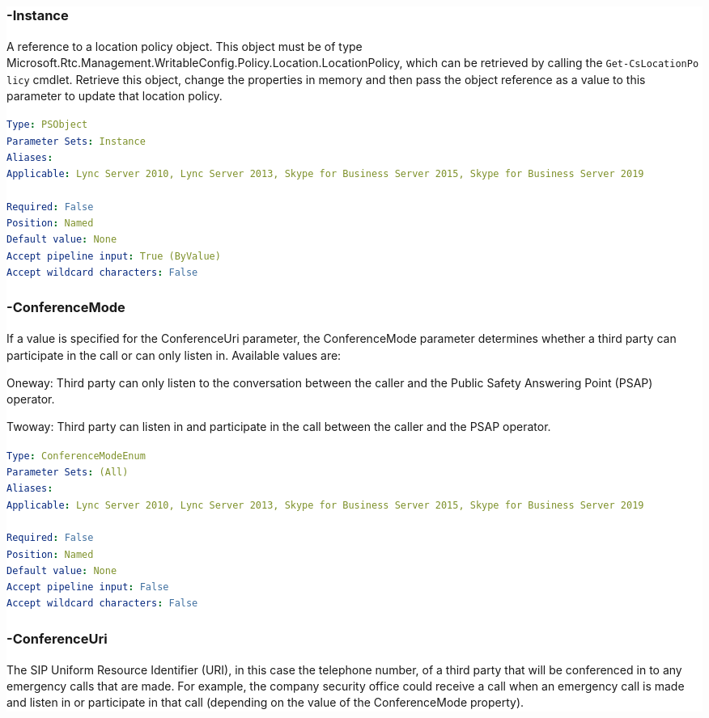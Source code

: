 ### -Instance
A reference to a location policy object.
This object must be of type Microsoft.Rtc.Management.WritableConfig.Policy.Location.LocationPolicy, which can be retrieved by calling the `Get-CsLocationPolicy` cmdlet.
Retrieve this object, change the properties in memory and then pass the object reference as a value to this parameter to update that location policy.


```yaml
Type: PSObject
Parameter Sets: Instance
Aliases: 
Applicable: Lync Server 2010, Lync Server 2013, Skype for Business Server 2015, Skype for Business Server 2019

Required: False
Position: Named
Default value: None
Accept pipeline input: True (ByValue)
Accept wildcard characters: False
```

### -ConferenceMode
If a value is specified for the ConferenceUri parameter, the ConferenceMode parameter determines whether a third party can participate in the call or can only listen in.
Available values are:

Oneway: Third party can only listen to the conversation between the caller and the Public Safety Answering Point (PSAP) operator.

Twoway: Third party can listen in and participate in the call between the caller and the PSAP operator.


```yaml
Type: ConferenceModeEnum
Parameter Sets: (All)
Aliases: 
Applicable: Lync Server 2010, Lync Server 2013, Skype for Business Server 2015, Skype for Business Server 2019

Required: False
Position: Named
Default value: None
Accept pipeline input: False
Accept wildcard characters: False
```

### -ConferenceUri
The SIP Uniform Resource Identifier (URI), in this case the telephone number, of a third party that will be conferenced in to any emergency calls that are made.
For example, the company security office could receive a call when an emergency call is made and listen in or participate in that call (depending on the value of the ConferenceMode property).
